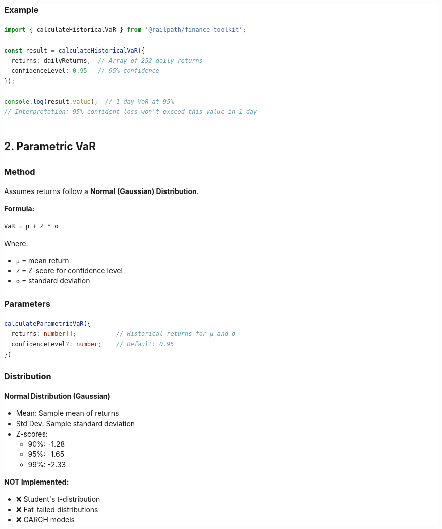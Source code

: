 ### Example

```typescript
import { calculateHistoricalVaR } from '@railpath/finance-toolkit';

const result = calculateHistoricalVaR({
  returns: dailyReturns,  // Array of 252 daily returns
  confidenceLevel: 0.95   // 95% confidence
});

console.log(result.value);  // 1-day VaR at 95%
// Interpretation: 95% confident loss won't exceed this value in 1 day
```

---

## 2. Parametric VaR

### Method

Assumes returns follow a **Normal (Gaussian) Distribution**.

**Formula:**
```
VaR = μ + Z * σ
```

Where:
- `μ` = mean return
- `Z` = Z-score for confidence level
- `σ` = standard deviation

### Parameters

```typescript
calculateParametricVaR({
  returns: number[];           // Historical returns for μ and σ
  confidenceLevel?: number;    // Default: 0.95
})
```

### Distribution

**Normal Distribution (Gaussian)**
- Mean: Sample mean of returns
- Std Dev: Sample standard deviation
- Z-scores:
  - 90%: -1.28
  - 95%: -1.65
  - 99%: -2.33

**NOT Implemented:**
- ❌ Student's t-distribution
- ❌ Fat-tailed distributions
- ❌ GARCH models
